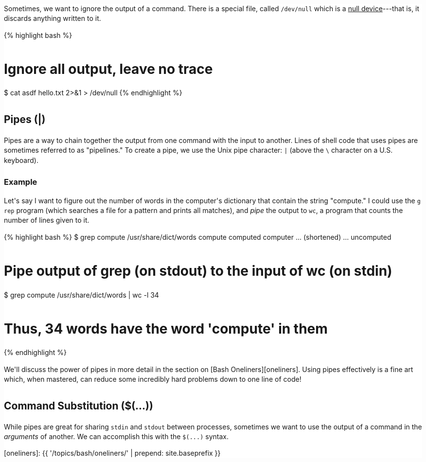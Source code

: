 Sometimes, we want to ignore the output of a command. There is a special file,
called `/dev/null` which is a [null device][null-device]---that is, it discards
anything written to it.

{% highlight bash %}
# Ignore all output, leave no trace
$ cat asdf hello.txt 2>&1 > /dev/null
{% endhighlight %}

## Pipes (|)

Pipes are a way to chain together the output from one command with the input to
another. Lines of shell code that uses pipes are sometimes referred to as
"pipelines." To create a pipe, we use the Unix pipe character: `|` (above the
`\` character on a U.S. keyboard).

### Example

Let's say I want to figure out the number of words in the computer's dictionary
that contain the string "compute." I could use the `grep` program (which
searches a file for a pattern and prints all matches), and _pipe_ the output to
`wc`, a program that counts the number of lines given to it.

{% highlight bash %}
$ grep compute /usr/share/dict/words
compute
computed
computer
... (shortened) ...
uncomputed

# Pipe output of grep (on stdout) to the input of wc (on stdin)
$ grep compute /usr/share/dict/words | wc -l
34
# Thus, 34 words have the word 'compute' in them
{% endhighlight %}

We'll discuss the power of pipes in more detail in the section on [Bash
Oneliners][oneliners]. Using pipes effectively is a fine art which, when
mastered, can reduce some incredibly hard problems down to one line of code!

## Command Substitution ($(...))

While pipes are great for sharing `stdin` and `stdout` between processes,
sometimes we want to use the output of a command in the _arguments_ of another.
We can accomplish this with the `$(...)` syntax.


[null-device]: http://en.wikipedia.org/wiki/Null_device
[oneliners]: {{ '/topics/bash/oneliners/' | prepend: site.baseprefix }}